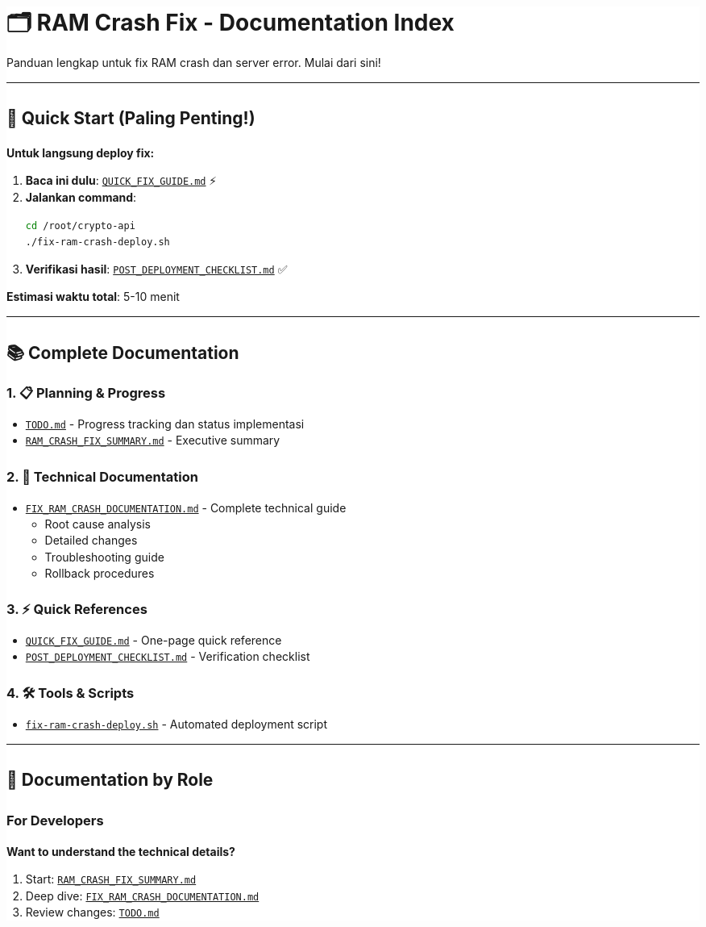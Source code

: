 # 🗂️ RAM Crash Fix - Documentation Index

Panduan lengkap untuk fix RAM crash dan server error. Mulai dari sini!

---

## 🚀 Quick Start (Paling Penting!)

**Untuk langsung deploy fix:**

1. **Baca ini dulu**: [`QUICK_FIX_GUIDE.md`](QUICK_FIX_GUIDE.md) ⚡
2. **Jalankan command**: 
   ```bash
   cd /root/crypto-api
   ./fix-ram-crash-deploy.sh
   ```
3. **Verifikasi hasil**: [`POST_DEPLOYMENT_CHECKLIST.md`](POST_DEPLOYMENT_CHECKLIST.md) ✅

**Estimasi waktu total**: 5-10 menit

---

## 📚 Complete Documentation

### 1. 📋 **Planning & Progress**
- [`TODO.md`](TODO.md) - Progress tracking dan status implementasi
- [`RAM_CRASH_FIX_SUMMARY.md`](RAM_CRASH_FIX_SUMMARY.md) - Executive summary

### 2. 🔧 **Technical Documentation**
- [`FIX_RAM_CRASH_DOCUMENTATION.md`](FIX_RAM_CRASH_DOCUMENTATION.md) - Complete technical guide
  - Root cause analysis
  - Detailed changes
  - Troubleshooting guide
  - Rollback procedures

### 3. ⚡ **Quick References**
- [`QUICK_FIX_GUIDE.md`](QUICK_FIX_GUIDE.md) - One-page quick reference
- [`POST_DEPLOYMENT_CHECKLIST.md`](POST_DEPLOYMENT_CHECKLIST.md) - Verification checklist

### 4. 🛠️ **Tools & Scripts**
- [`fix-ram-crash-deploy.sh`](fix-ram-crash-deploy.sh) - Automated deployment script

---

## 🎯 Documentation by Role

### For Developers
**Want to understand the technical details?**
1. Start: [`RAM_CRASH_FIX_SUMMARY.md`](RAM_CRASH_FIX_SUMMARY.md)
2. Deep dive: [`FIX_RAM_CRASH_DOCUMENTATION.md`](FIX_RAM_CRASH_DOCUMENTATION.md)
3. Review changes: [`TODO.md`](TODO.md)
